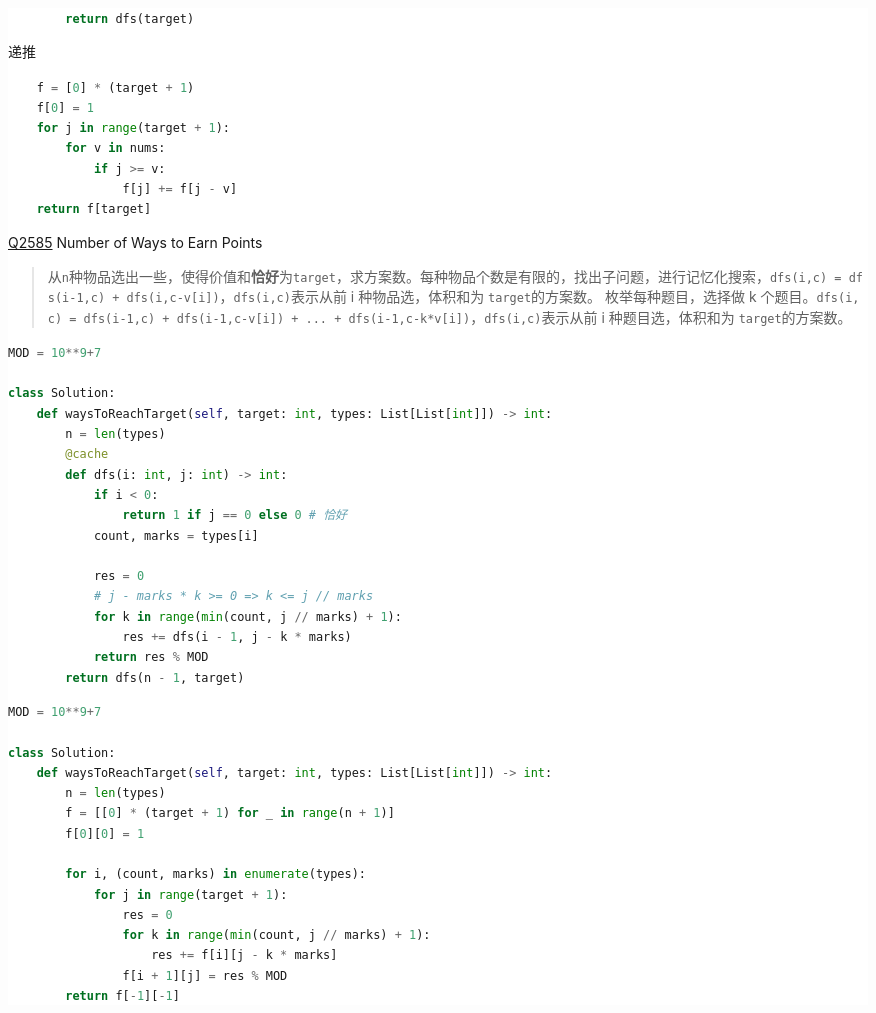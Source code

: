 ```python
        return dfs(target)
```

递推

```python
    f = [0] * (target + 1)
    f[0] = 1
    for j in range(target + 1):
        for v in nums:
            if j >= v:
                f[j] += f[j - v]
    return f[target]
```

[Q2585] Number of Ways to Earn Points

> 从`n`种物品选出一些，使得价值和**恰好**为`target`，求方案数。每种物品个数是有限的，找出子问题，进行记忆化搜索，`dfs(i,c) = dfs(i-1,c) + dfs(i,c-v[i])`，`dfs(i,c)`表示从前 i 种物品选，体积和为 `target`的方案数。
> 枚举每种题目，选择做 k 个题目。`dfs(i,c) = dfs(i-1,c) + dfs(i-1,c-v[i]) + ... + dfs(i-1,c-k*v[i])`，`dfs(i,c)`表示从前 i 种题目选，体积和为 `target`的方案数。

```python
MOD = 10**9+7

class Solution:
    def waysToReachTarget(self, target: int, types: List[List[int]]) -> int:
        n = len(types)
        @cache
        def dfs(i: int, j: int) -> int:
            if i < 0:
                return 1 if j == 0 else 0 # 恰好
            count, marks = types[i]

            res = 0
            # j - marks * k >= 0 => k <= j // marks
            for k in range(min(count, j // marks) + 1):
                res += dfs(i - 1, j - k * marks)
            return res % MOD
        return dfs(n - 1, target)
```

```python
MOD = 10**9+7

class Solution:
    def waysToReachTarget(self, target: int, types: List[List[int]]) -> int:
        n = len(types)
        f = [[0] * (target + 1) for _ in range(n + 1)]
        f[0][0] = 1

        for i, (count, marks) in enumerate(types):
            for j in range(target + 1):
                res = 0
                for k in range(min(count, j // marks) + 1):
                    res += f[i][j - k * marks]
                f[i + 1][j] = res % MOD
        return f[-1][-1]
```


[//]: #
[Q494]: https://leetcode.com/problems/target-sum/
[Q322]: https://leetcode.com/problems/coin-change/
[Q2585]: https://leetcode.com/problems/number-of-ways-to-earn-points/
[Q2518]: https://leetcode.com/problems/number-of-great-partitions/
[Q377]: https://leetcode.com/problems/combination-sum-iv/